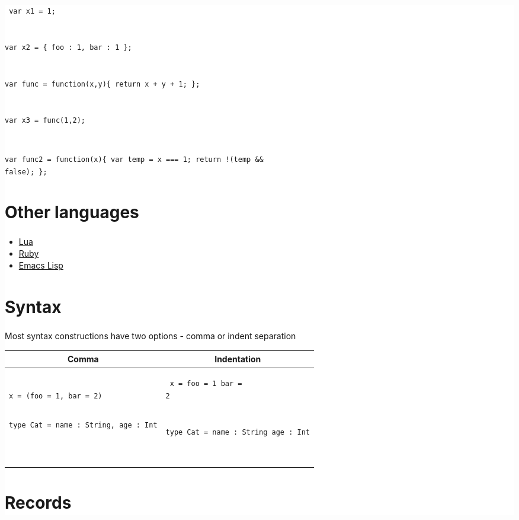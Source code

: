 </code></pre></td><td ><pre lang='javascript'><code>
  var x1 = 1;

  var x2 = {
    foo : 1,
    bar : 1
  };

  var func = function(x,y){
    return x + y + 1;
  };

  var x3 = func(1,2);

  var func2 = function(x){
    var temp = x === 1;
    return !(temp && false);
  };
</code></pre></td></tr></tbody></table>


# Other languages #

* [Lua](https://github.com/ptol/oczor/wiki/Languages#lua)
* [Ruby](https://github.com/ptol/oczor/wiki/Languages#ruby)
* [Emacs Lisp](https://github.com/ptol/oczor/wiki/Languages#emacs-lisp)

# Syntax #
Most syntax constructions have two options - comma or indent separation

<table>
<thead><tr><th>Comma</th><th>Indentation</th></tr></thead>
<tbody> <tr> <td ><pre lang='haskell'><code>
x = (foo = 1, bar = 2)



type Cat = name : String, age : Int




</code></pre></td><td ><pre lang='haskell'><code>
x = 
  foo = 1
  bar = 2

type Cat = 
  name : String
  age : Int
  
</code></pre></td></tr></tbody></table>


# Records #
